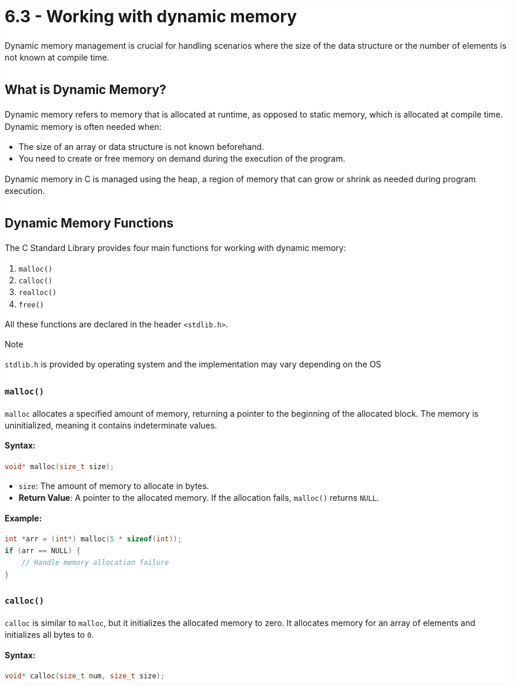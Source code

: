 # 6.3 - Working with dynamic memory

Dynamic memory management is crucial for handling scenarios where the size of the data structure or the number of elements is not known at compile time.

## **What is Dynamic Memory?**
Dynamic memory refers to memory that is allocated at runtime, as opposed to static memory, which is allocated at compile time. Dynamic memory is often needed when:
- The size of an array or data structure is not known beforehand.
- You need to create or free memory on demand during the execution of the program.

Dynamic memory in C is managed using the heap, a region of memory that can grow or shrink as needed during program execution.

## **Dynamic Memory Functions**

The C Standard Library provides four main functions for working with dynamic memory:
1. `malloc()`
2. `calloc()`
3. `realloc()`
4. `free()`

All these functions are declared in the header `<stdlib.h>`.

> [!NOTE]
> `stdlib.h` is provided by operating system and the implementation may vary depending on the OS

### **`malloc()`**
`malloc` allocates a specified amount of memory, returning a pointer to the beginning of the allocated block. The memory is uninitialized, meaning it contains indeterminate values.

**Syntax:**
```c
void* malloc(size_t size);
```

- `size`: The amount of memory to allocate in bytes.
- **Return Value**: A pointer to the allocated memory. If the allocation fails, `malloc()` returns `NULL`.

**Example:**
```c
int *arr = (int*) malloc(5 * sizeof(int));
if (arr == NULL) {
    // Handle memory allocation failure
}
```

### **`calloc()`**
`calloc` is similar to `malloc`, but it initializes the allocated memory to zero. It allocates memory for an array of elements and initializes all bytes to `0`.

**Syntax:**
```c
void* calloc(size_t num, size_t size);
```
